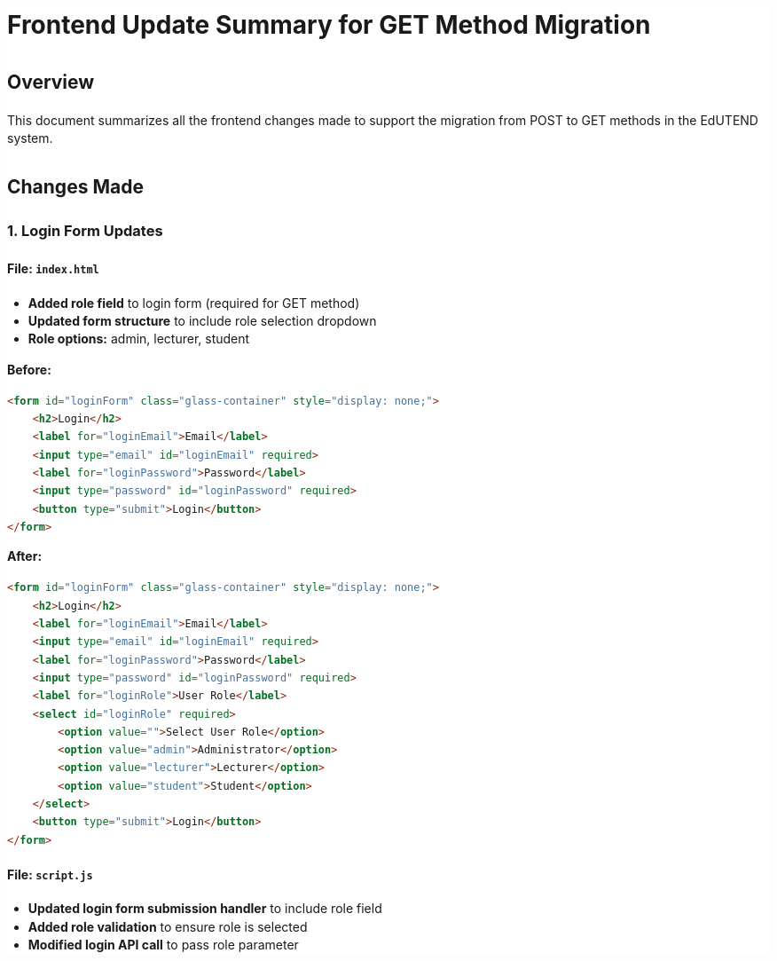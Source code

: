 # Frontend Update Summary for GET Method Migration

## Overview
This document summarizes all the frontend changes made to support the migration from POST to GET methods in the EdUTEND system.

## Changes Made

### 1. Login Form Updates

#### File: `index.html`
- **Added role field** to login form (required for GET method)
- **Updated form structure** to include role selection dropdown
- **Role options:** admin, lecturer, student

**Before:**
```html
<form id="loginForm" class="glass-container" style="display: none;">
    <h2>Login</h2>
    <label for="loginEmail">Email</label>
    <input type="email" id="loginEmail" required>
    <label for="loginPassword">Password</label>
    <input type="password" id="loginPassword" required>
    <button type="submit">Login</button>
</form>
```

**After:**
```html
<form id="loginForm" class="glass-container" style="display: none;">
    <h2>Login</h2>
    <label for="loginEmail">Email</label>
    <input type="email" id="loginEmail" required>
    <label for="loginPassword">Password</label>
    <input type="password" id="loginPassword" required>
    <label for="loginRole">User Role</label>
    <select id="loginRole" required>
        <option value="">Select User Role</option>
        <option value="admin">Administrator</option>
        <option value="lecturer">Lecturer</option>
        <option value="student">Student</option>
    </select>
    <button type="submit">Login</button>
</form>
```

#### File: `script.js`
- **Updated login form submission handler** to include role field
- **Added role validation** to ensure role is selected
- **Modified login API call** to pass role parameter
